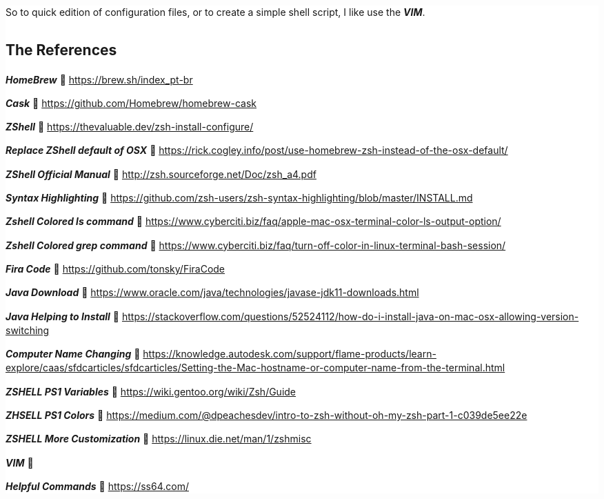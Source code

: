 So to quick edition of configuration files, or to create a simple shell script, I like use the ***VIM***.


## The References

***HomeBrew*** :link: https://brew.sh/index_pt-br

***Cask*** :link: https://github.com/Homebrew/homebrew-cask

***ZShell*** :link: https://thevaluable.dev/zsh-install-configure/

***Replace ZShell default of OSX*** :link: https://rick.cogley.info/post/use-homebrew-zsh-instead-of-the-osx-default/

***ZShell Official Manual*** :link: http://zsh.sourceforge.net/Doc/zsh_a4.pdf

***Syntax Highlighting*** :link: https://github.com/zsh-users/zsh-syntax-highlighting/blob/master/INSTALL.md

***Zshell Colored ls command*** :link: https://www.cyberciti.biz/faq/apple-mac-osx-terminal-color-ls-output-option/

***Zshell Colored grep command*** :link: https://www.cyberciti.biz/faq/turn-off-color-in-linux-terminal-bash-session/

***Fira Code*** :link: https://github.com/tonsky/FiraCode

***Java Download*** :link: https://www.oracle.com/java/technologies/javase-jdk11-downloads.html

***Java Helping to Install*** :link: https://stackoverflow.com/questions/52524112/how-do-i-install-java-on-mac-osx-allowing-version-switching

***Computer Name Changing*** :link: https://knowledge.autodesk.com/support/flame-products/learn-explore/caas/sfdcarticles/sfdcarticles/Setting-the-Mac-hostname-or-computer-name-from-the-terminal.html

***ZSHELL PS1 Variables*** :link: https://wiki.gentoo.org/wiki/Zsh/Guide

***ZHSELL PS1 Colors*** :link: https://medium.com/@dpeachesdev/intro-to-zsh-without-oh-my-zsh-part-1-c039de5ee22e

***ZSHELL More Customization*** :link: https://linux.die.net/man/1/zshmisc

***VIM*** :link:

***Helpful Commands*** :link: https://ss64.com/
